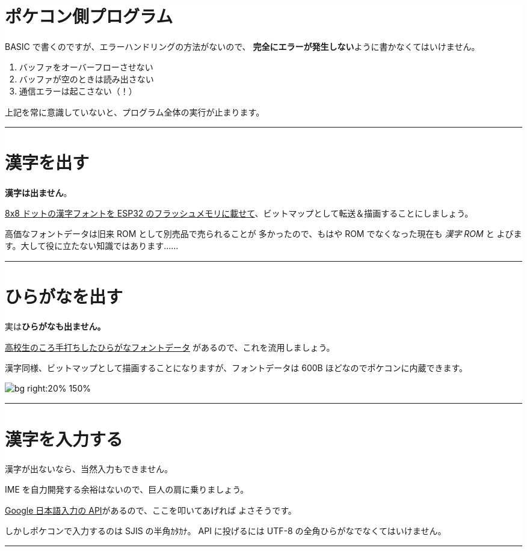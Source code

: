 
# ポケコン側プログラム

BASIC で書くのですが、エラーハンドリングの方法がないので、
**完全にエラーが発生しない**ように書かなくてはいけません。

1. バッファをオーバーフローさせない
1. バッファが空のときは読み出さない
1. 通信エラーは起こさない（！）

上記を常に意識していないと、プログラム全体の実行が止まります。

---

# 漢字を出す

**漢字は出ません**。

[8x8 ドットの漢字フォントを ESP32 のフラッシュメモリに載せて](https://www.mgo-tec.com/blog-entry-spiffs-esp-wroom-32-misaki-font.html)、ビットマップとして転送＆描画することにしましょう。

高価なフォントデータは旧来 ROM として別売品で売られることが
多かったので、もはや ROM でなくなった現在も _漢字 ROM_ と
よびます。大して役に立たない知識ではあります……

---

# ひらがなを出す

実は**ひらがなも出ません。**

[高校生のころ手打ちしたひらがなフォントデータ](https://qiita.com/plageoj/items/a7c2598261d50e6034d5) があるので、これを流用しましょう。

漢字同様、ビットマップとして描画することになりますが、フォントデータは 600B ほどなのでポケコンに内蔵できます。

![bg right:20% 150%](https://qiita-image-store.s3.ap-northeast-1.amazonaws.com/0/116845/903905c4-c3be-6e2f-1cda-b1067d516fdc.png)

---

# 漢字を入力する

漢字が出ないなら、当然入力もできません。

IME を自力開発する余裕はないので、巨人の肩に乗りましょう。

[Google 日本語入力の API](https://www.google.co.jp/ime/cgiapi.html)があるので、ここを叩いてあげれば
よさそうです。

しかしポケコンで入力するのは SJIS の半角ｶﾀｶﾅ。
API に投げるには UTF-8 の全角ひらがなでなくてはいけません。

---

